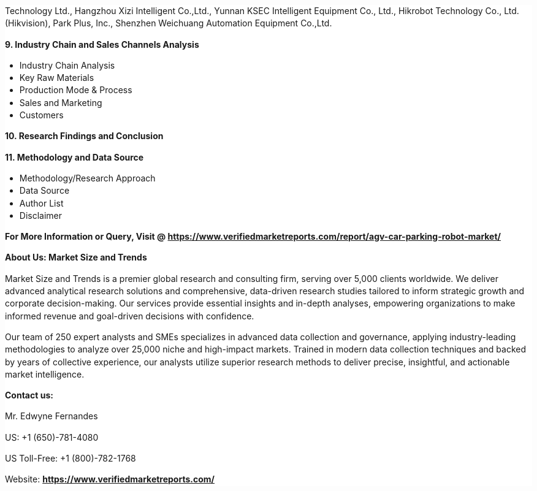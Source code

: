 Technology Ltd., Hangzhou Xizi Intelligent Co.,Ltd., Yunnan KSEC Intelligent Equipment Co., Ltd., Hikrobot Technology Co., Ltd.(Hikvision), Park Plus, Inc., Shenzhen Weichuang Automation Equipment Co.,Ltd.</strong></p><p><strong>9. Industry Chain and Sales Channels Analysis</strong></p><ul><li>Industry Chain Analysis</li><li>Key Raw Materials</li><li>Production Mode &amp; Process</li><li>Sales and Marketing</li><li>Customers</li></ul><p><strong>10. Research Findings and Conclusion</strong></p><p><strong>11. Methodology and Data Source</strong></p><ul><li>Methodology/Research Approach</li><li>Data Source</li><li>Author List</li><li>Disclaimer</li></ul></p><p><strong>For More Information or Query, Visit @ <a href="https://www.verifiedmarketreports.com/report/agv-car-parking-robot-market/">https://www.verifiedmarketreports.com/report/agv-car-parking-robot-market/</a></strong></p><p><strong>About Us: Market Size and Trends</strong></p><p>Market Size and Trends is a premier global research and consulting firm, serving over 5,000 clients worldwide. We deliver advanced analytical research solutions and comprehensive, data-driven research studies tailored to inform strategic growth and corporate decision-making. Our services provide essential insights and in-depth analyses, empowering organizations to make informed revenue and goal-driven decisions with confidence.</p><p>Our team of 250 expert analysts and SMEs specializes in advanced data collection and governance, applying industry-leading methodologies to analyze over 25,000 niche and high-impact markets. Trained in modern data collection techniques and backed by years of collective experience, our analysts utilize superior research methods to deliver precise, insightful, and actionable market intelligence.</p><p><strong>Contact us:</strong></p><p>Mr. Edwyne Fernandes</p><p>US: +1 (650)-781-4080</p><p>US Toll-Free: +1 (800)-782-1768</p><p>Website: <strong><a href="https://www.verifiedmarketreports.com/">https://www.verifiedmarketreports.com/</a></strong></p>
